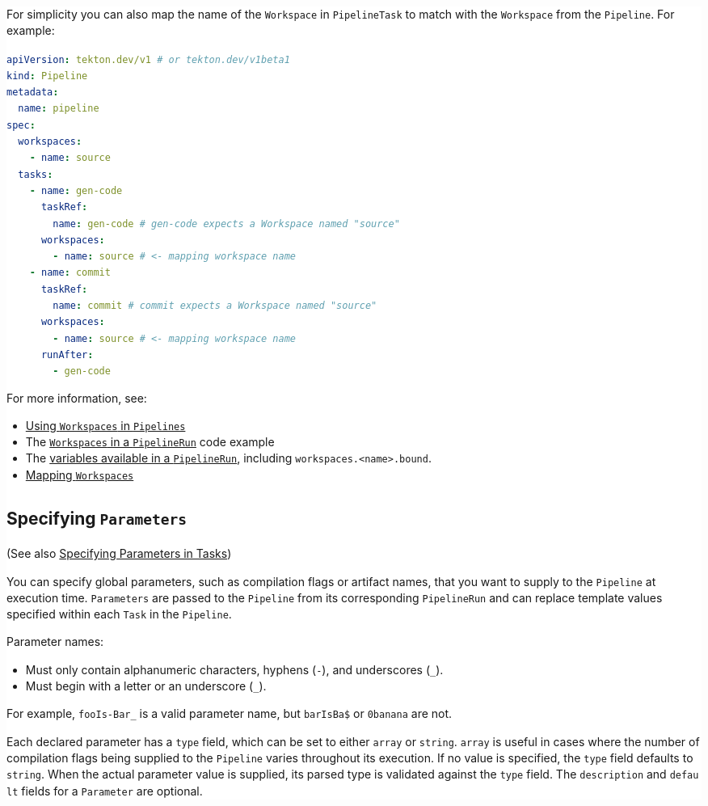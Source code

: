 For simplicity you can also map the name of the `Workspace` in `PipelineTask` to match with
the `Workspace` from the `Pipeline`.
For example:

```yaml
apiVersion: tekton.dev/v1 # or tekton.dev/v1beta1
kind: Pipeline
metadata:
  name: pipeline
spec:
  workspaces:
    - name: source
  tasks:
    - name: gen-code
      taskRef:
        name: gen-code # gen-code expects a Workspace named "source"
      workspaces:
        - name: source # <- mapping workspace name
    - name: commit
      taskRef:
        name: commit # commit expects a Workspace named "source"
      workspaces:
        - name: source # <- mapping workspace name
      runAfter:
        - gen-code
```

For more information, see:
- [Using `Workspaces` in `Pipelines`](workspaces.md#using-workspaces-in-pipelines)
- The [`Workspaces` in a `PipelineRun`](../examples/v1beta1/pipelineruns/workspaces.yaml) code example
- The [variables available in a `PipelineRun`](variables.md#variables-available-in-a-pipeline), including `workspaces.<name>.bound`.
- [Mapping `Workspaces`](https://github.com/tektoncd/community/blob/main/teps/0108-mapping-workspaces.md)

## Specifying `Parameters`

(See also [Specifying Parameters in Tasks](tasks.md#specifying-parameters))

You can specify global parameters, such as compilation flags or artifact names, that you want to supply
to the `Pipeline` at execution time. `Parameters` are passed to the `Pipeline` from its corresponding
`PipelineRun` and can replace template values specified within each `Task` in the `Pipeline`.

Parameter names:
- Must only contain alphanumeric characters, hyphens (`-`), and underscores (`_`).
- Must begin with a letter or an underscore (`_`).

For example, `fooIs-Bar_` is a valid parameter name, but `barIsBa$` or `0banana` are not.

Each declared parameter has a `type` field, which can be set to either `array` or `string`.
`array` is useful in cases where the number of compilation flags being supplied to the `Pipeline`
varies throughout its execution. If no value is specified, the `type` field defaults to `string`.
When the actual parameter value is supplied, its parsed type is validated against the `type` field.
The `description` and `default` fields for a `Parameter` are optional.
